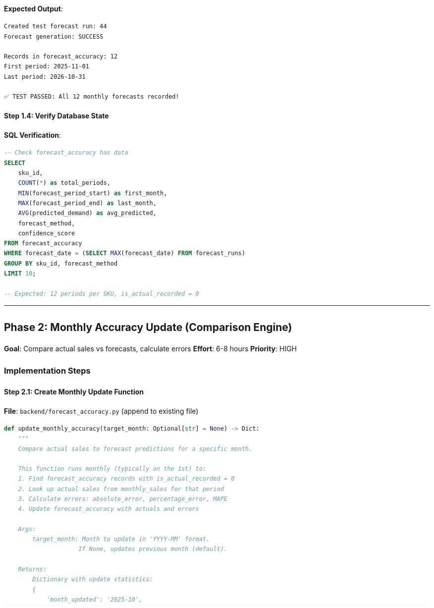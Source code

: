 **Expected Output**:
```
Created test forecast run: 44
Forecast generation: SUCCESS

Records in forecast_accuracy: 12
First period: 2025-11-01
Last period: 2026-10-31

✅ TEST PASSED: All 12 monthly forecasts recorded!
```

#### Step 1.4: Verify Database State

**SQL Verification**:
```sql
-- Check forecast_accuracy has data
SELECT
    sku_id,
    COUNT(*) as total_periods,
    MIN(forecast_period_start) as first_month,
    MAX(forecast_period_end) as last_month,
    AVG(predicted_demand) as avg_predicted,
    forecast_method,
    confidence_score
FROM forecast_accuracy
WHERE forecast_date = (SELECT MAX(forecast_date) FROM forecast_runs)
GROUP BY sku_id, forecast_method
LIMIT 10;

-- Expected: 12 periods per SKU, is_actual_recorded = 0
```

---

## Phase 2: Monthly Accuracy Update (Comparison Engine)

**Goal**: Compare actual sales vs forecasts, calculate errors
**Effort**: 6-8 hours
**Priority**: HIGH

### Implementation Steps

#### Step 2.1: Create Monthly Update Function

**File**: `backend/forecast_accuracy.py` (append to existing file)

```python
def update_monthly_accuracy(target_month: Optional[str] = None) -> Dict:
    """
    Compare actual sales to forecast predictions for a specific month.

    This function runs monthly (typically on the 1st) to:
    1. Find forecast_accuracy records with is_actual_recorded = 0
    2. Look up actual sales from monthly_sales for that period
    3. Calculate errors: absolute_error, percentage_error, MAPE
    4. Update forecast_accuracy with actuals and errors

    Args:
        target_month: Month to update in 'YYYY-MM' format.
                     If None, updates previous month (default).

    Returns:
        Dictionary with update statistics:
        {
            'month_updated': '2025-10',
```